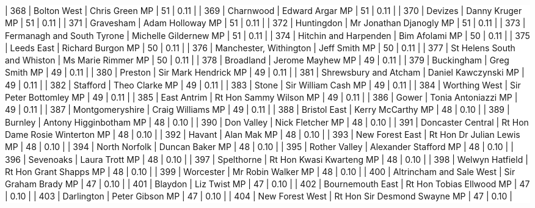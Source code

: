 | 368 | Bolton West | Chris Green MP | 51 | 0.11 |
| 369 | Charnwood | Edward Argar MP | 51 | 0.11 |
| 370 | Devizes | Danny Kruger MP | 51 | 0.11 |
| 371 | Gravesham | Adam Holloway MP | 51 | 0.11 |
| 372 | Huntingdon | Mr Jonathan Djanogly MP | 51 | 0.11 |
| 373 | Fermanagh and South Tyrone | Michelle Gildernew MP | 51 | 0.11 |
| 374 | Hitchin and Harpenden | Bim Afolami MP | 50 | 0.11 |
| 375 | Leeds East | Richard Burgon MP | 50 | 0.11 |
| 376 | Manchester, Withington | Jeff Smith MP | 50 | 0.11 |
| 377 | St Helens South and Whiston | Ms Marie Rimmer MP | 50 | 0.11 |
| 378 | Broadland | Jerome Mayhew MP | 49 | 0.11 |
| 379 | Buckingham | Greg Smith MP | 49 | 0.11 |
| 380 | Preston | Sir Mark Hendrick MP | 49 | 0.11 |
| 381 | Shrewsbury and Atcham | Daniel Kawczynski MP | 49 | 0.11 |
| 382 | Stafford | Theo Clarke MP | 49 | 0.11 |
| 383 | Stone | Sir William Cash MP | 49 | 0.11 |
| 384 | Worthing West | Sir Peter Bottomley MP | 49 | 0.11 |
| 385 | East Antrim | Rt Hon Sammy Wilson MP | 49 | 0.11 |
| 386 | Gower | Tonia Antoniazzi MP | 49 | 0.11 |
| 387 | Montgomeryshire | Craig Williams MP | 49 | 0.11 |
| 388 | Bristol East | Kerry McCarthy MP | 48 | 0.10 |
| 389 | Burnley | Antony Higginbotham MP | 48 | 0.10 |
| 390 | Don Valley | Nick Fletcher MP | 48 | 0.10 |
| 391 | Doncaster Central | Rt Hon Dame Rosie Winterton MP | 48 | 0.10 |
| 392 | Havant | Alan Mak MP | 48 | 0.10 |
| 393 | New Forest East | Rt Hon Dr Julian Lewis MP | 48 | 0.10 |
| 394 | North Norfolk | Duncan Baker MP | 48 | 0.10 |
| 395 | Rother Valley | Alexander Stafford MP | 48 | 0.10 |
| 396 | Sevenoaks | Laura Trott MP | 48 | 0.10 |
| 397 | Spelthorne | Rt Hon Kwasi Kwarteng MP | 48 | 0.10 |
| 398 | Welwyn Hatfield | Rt Hon Grant Shapps MP | 48 | 0.10 |
| 399 | Worcester | Mr Robin Walker MP | 48 | 0.10 |
| 400 | Altrincham and Sale West | Sir Graham Brady MP | 47 | 0.10 |
| 401 | Blaydon | Liz Twist MP | 47 | 0.10 |
| 402 | Bournemouth East | Rt Hon Tobias Ellwood MP | 47 | 0.10 |
| 403 | Darlington | Peter Gibson MP | 47 | 0.10 |
| 404 | New Forest West | Rt Hon Sir Desmond Swayne MP | 47 | 0.10 |